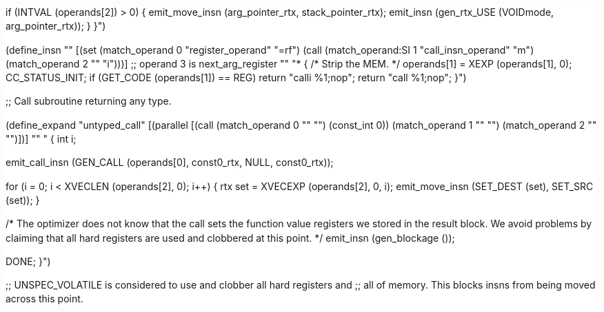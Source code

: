   if (INTVAL (operands[2]) > 0)
    {
      emit_move_insn (arg_pointer_rtx, stack_pointer_rtx);
      emit_insn (gen_rtx_USE (VOIDmode, arg_pointer_rtx));
    }
}")

(define_insn ""
  [(set (match_operand 0 "register_operand" "=rf")
	(call (match_operand:SI 1 "call_insn_operand" "m")
	      (match_operand 2 "" "i")))]
  ;; operand 3 is next_arg_register
  ""
  "*
{
  /* Strip the MEM.  */
  operands[1] = XEXP (operands[1], 0);
  CC_STATUS_INIT;
  if (GET_CODE (operands[1]) == REG)
    return \"calli %1\;nop\";
  return \"call %1\;nop\";
}")

;; Call subroutine returning any type.

(define_expand "untyped_call"
  [(parallel [(call (match_operand 0 "" "")
		    (const_int 0))
	      (match_operand 1 "" "")
	      (match_operand 2 "" "")])]
  ""
  "
{
  int i;

  emit_call_insn (GEN_CALL (operands[0], const0_rtx, NULL, const0_rtx));

  for (i = 0; i < XVECLEN (operands[2], 0); i++)
    {
      rtx set = XVECEXP (operands[2], 0, i);
      emit_move_insn (SET_DEST (set), SET_SRC (set));
    }

  /* The optimizer does not know that the call sets the function value
     registers we stored in the result block.  We avoid problems by
     claiming that all hard registers are used and clobbered at this
     point.  */
  emit_insn (gen_blockage ());

  DONE;
}")

;; UNSPEC_VOLATILE is considered to use and clobber all hard registers and
;; all of memory.  This blocks insns from being moved across this point.
